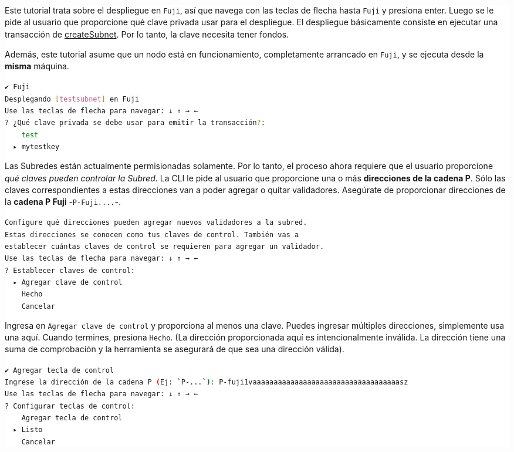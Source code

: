 Este tutorial trata sobre el despliegue en `Fuji`, así que navega con las teclas de flecha hasta `Fuji` y presiona enter.
Luego se le pide al usuario que proporcione qué clave privada usar para el despliegue. El despliegue básicamente
consiste en ejecutar una transacción de
[createSubnet](/reference/avalanchego/p-chain/api.md#platformcreatesubnet). Por lo tanto, la
clave necesita tener fondos.

Además, este tutorial asume que un nodo está en funcionamiento, completamente arrancado en `Fuji`, y se ejecuta
desde la **misma** máquina.

```bash
✔ Fuji
Desplegando [testsubnet] en Fuji
Use las teclas de flecha para navegar: ↓ ↑ → ←
? ¿Qué clave privada se debe usar para emitir la transacción?:
    test
  ▸ mytestkey
```

Las Subredes están actualmente permisionadas solamente. Por lo tanto, el proceso ahora requiere que el usuario proporcione
_qué claves pueden controlar la Subred_. La CLI le pide al usuario que proporcione una o más **direcciones de la cadena P**.
Sólo las claves correspondientes a estas direcciones van a poder agregar o quitar validadores.
Asegúrate de proporcionar direcciones de la **cadena P Fuji** -`P-Fuji....`-.

```bash
Configure qué direcciones pueden agregar nuevos validadores a la subred.
Estas direcciones se conocen como tus claves de control. También vas a
establecer cuántas claves de control se requieren para agregar un validador.
Use las teclas de flecha para navegar: ↓ ↑ → ←
? Establecer claves de control:
  ▸ Agregar clave de control
    Hecho
    Cancelar
```

Ingresa en `Agregar clave de control` y proporciona al menos una clave. Puedes ingresar múltiples direcciones, simplemente usa
una aquí. Cuando termines, presiona `Hecho`. (La dirección proporcionada aquí es
intencionalmente inválida. La dirección tiene una suma de comprobación y la herramienta se asegurará de que sea una dirección válida).

```bash
✔ Agregar tecla de control
Ingrese la dirección de la cadena P (Ej: `P-...`): P-fuji1vaaaaaaaaaaaaaaaaaaaaaaaaaaaaaaaaaaasz
Use las teclas de flecha para navegar: ↓ ↑ → ←
? Configurar teclas de control:
    Agregar tecla de control
  ▸ Listo
    Cancelar
```
